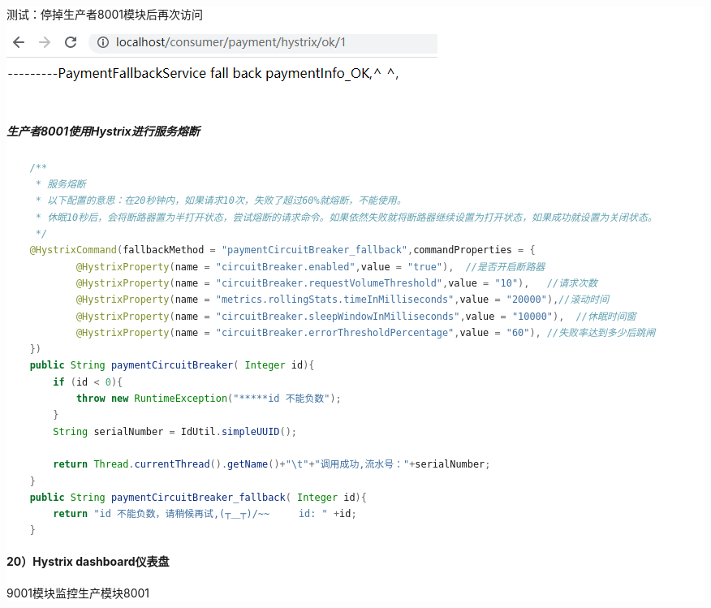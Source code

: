 测试：停掉生产者8001模块后再次访问

![image-20211009001407808](assets\image-20211009001407808.png)



##### 生产者8001使用Hystrix进行服务熔断

```java
	/**
     * 服务熔断
     * 以下配置的意思：在20秒钟内，如果请求10次，失败了超过60%就熔断，不能使用。
     * 休眠10秒后，会将断路器置为半打开状态，尝试熔断的请求命令。如果依然失败就将断路器继续设置为打开状态，如果成功就设置为关闭状态。
     */
    @HystrixCommand(fallbackMethod = "paymentCircuitBreaker_fallback",commandProperties = {
            @HystrixProperty(name = "circuitBreaker.enabled",value = "true"),  //是否开启断路器
            @HystrixProperty(name = "circuitBreaker.requestVolumeThreshold",value = "10"),   //请求次数
            @HystrixProperty(name = "metrics.rollingStats.timeInMilliseconds",value = "20000"),//滚动时间
            @HystrixProperty(name = "circuitBreaker.sleepWindowInMilliseconds",value = "10000"),  //休眠时间窗
            @HystrixProperty(name = "circuitBreaker.errorThresholdPercentage",value = "60"), //失败率达到多少后跳闸
    })
    public String paymentCircuitBreaker( Integer id){
        if (id < 0){
            throw new RuntimeException("*****id 不能负数");
        }
        String serialNumber = IdUtil.simpleUUID();

        return Thread.currentThread().getName()+"\t"+"调用成功,流水号："+serialNumber;
    }
    public String paymentCircuitBreaker_fallback( Integer id){
        return "id 不能负数，请稍候再试,(┬＿┬)/~~     id: " +id;
    }
```





#### 20）Hystrix dashboard仪表盘

9001模块监控生产模块8001
